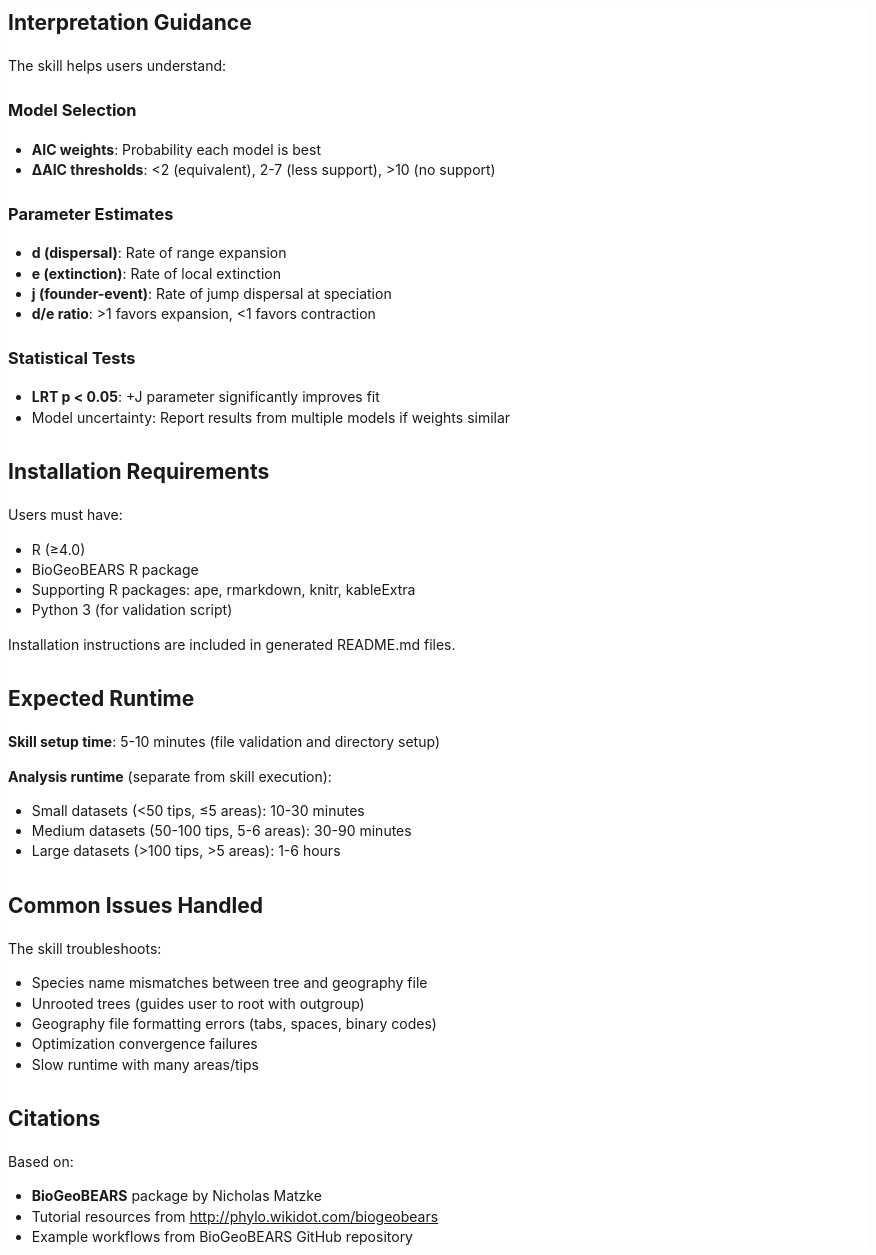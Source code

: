 ## Interpretation Guidance

The skill helps users understand:

### Model Selection
- **AIC weights**: Probability each model is best
- **ΔAIC thresholds**: <2 (equivalent), 2-7 (less support), >10 (no support)

### Parameter Estimates
- **d (dispersal)**: Rate of range expansion
- **e (extinction)**: Rate of local extinction
- **j (founder-event)**: Rate of jump dispersal at speciation
- **d/e ratio**: >1 favors expansion, <1 favors contraction

### Statistical Tests
- **LRT p < 0.05**: +J parameter significantly improves fit
- Model uncertainty: Report results from multiple models if weights similar

## Installation Requirements

Users must have:
- R (≥4.0)
- BioGeoBEARS R package
- Supporting R packages: ape, rmarkdown, knitr, kableExtra
- Python 3 (for validation script)

Installation instructions are included in generated README.md files.

## Expected Runtime

**Skill setup time**: 5-10 minutes (file validation and directory setup)

**Analysis runtime** (separate from skill execution):
- Small datasets (<50 tips, ≤5 areas): 10-30 minutes
- Medium datasets (50-100 tips, 5-6 areas): 30-90 minutes
- Large datasets (>100 tips, >5 areas): 1-6 hours

## Common Issues Handled

The skill troubleshoots:
- Species name mismatches between tree and geography file
- Unrooted trees (guides user to root with outgroup)
- Geography file formatting errors (tabs, spaces, binary codes)
- Optimization convergence failures
- Slow runtime with many areas/tips

## Citations

Based on:
- **BioGeoBEARS** package by Nicholas Matzke
- Tutorial resources from http://phylo.wikidot.com/biogeobears
- Example workflows from BioGeoBEARS GitHub repository
